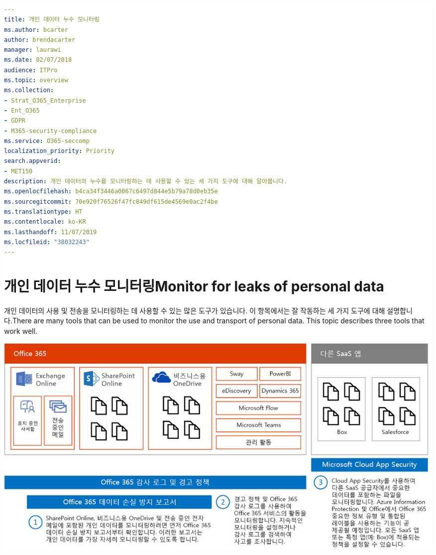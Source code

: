 ```yaml
---
title: 개인 데이터 누수 모니터링
ms.author: bcarter
author: brendacarter
manager: laurawi
ms.date: 02/07/2018
audience: ITPro
ms.topic: overview
ms.collection:
- Strat_O365_Enterprise
- Ent_O365
- GDPR
- M365-security-compliance
ms.service: O365-seccomp
localization_priority: Priority
search.appverid:
- MET150
description: 개인 데이터의 누수를 모니터링하는 데 사용할 수 있는 세 가지 도구에 대해 알아봅니다.
ms.openlocfilehash: b4ca34f3446a0067c6497d844e5b79a78d0eb35e
ms.sourcegitcommit: 70e920f76526f47fc849df615de4569e0ac2f4be
ms.translationtype: HT
ms.contentlocale: ko-KR
ms.lasthandoff: 11/07/2019
ms.locfileid: "38032243"
---
```

# <a name="monitor-for-leaks-of-personal-data"></a><span data-ttu-id="d26cd-103">개인 데이터 누수 모니터링</span><span class="sxs-lookup"><span data-stu-id="d26cd-103">Monitor for leaks of personal data</span></span>

<span data-ttu-id="d26cd-p101">개인 데이터의 사용 및 전송을 모니터링하는 데 사용할 수 있는 많은 도구가 있습니다. 이 항목에서는 잘 작동하는 세 가지 도구에 대해 설명합니다.</span><span class="sxs-lookup"><span data-stu-id="d26cd-p101">There are many tools that can be used to monitor the use and transport of personal data. This topic describes three tools that work well.</span></span>

![개인 데이터의 사용 및 전송을 모니터링하기 위한 도구](../media/Monitor-for-leaks-of-personal-data-image1.png)

